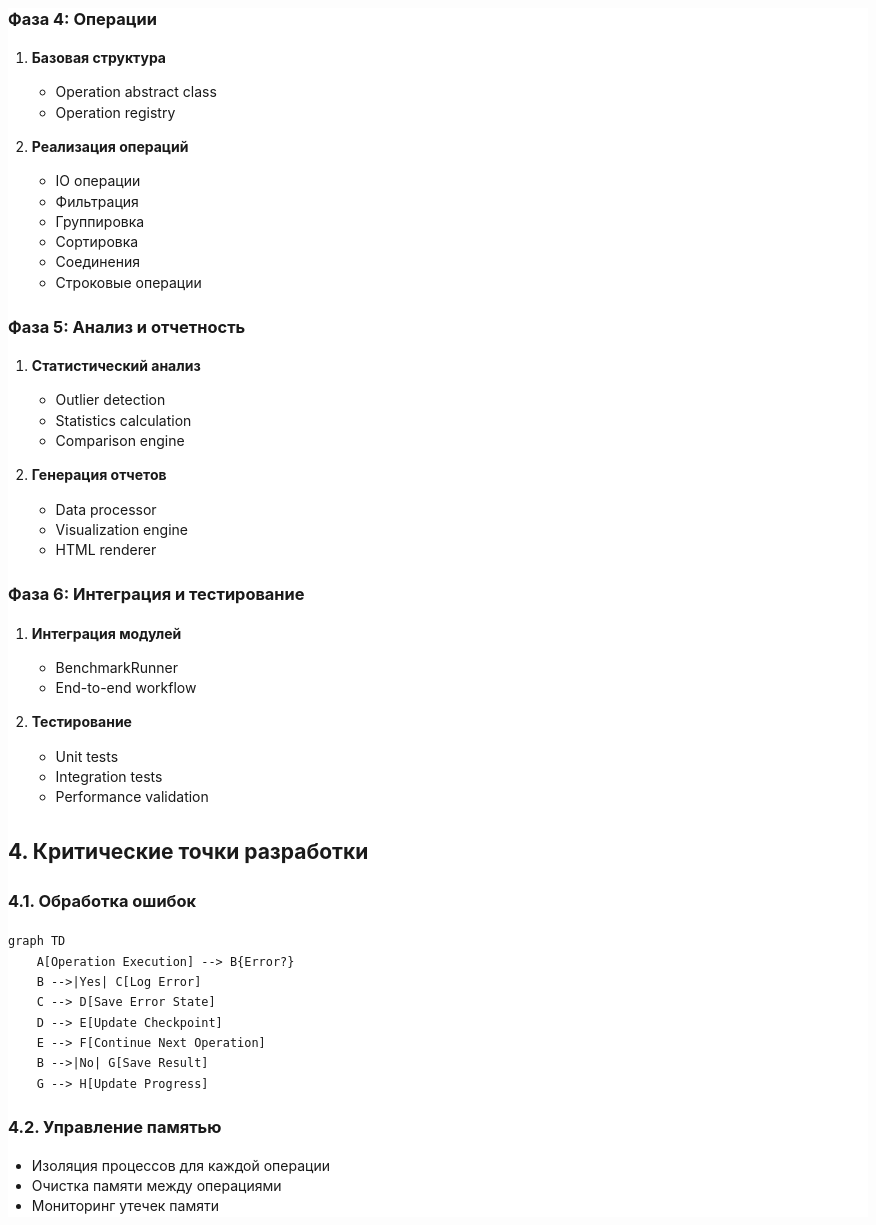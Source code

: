 ### Фаза 4: Операции
1. **Базовая структура**
   - Operation abstract class
   - Operation registry

2. **Реализация операций**
   - IO операции
   - Фильтрация
   - Группировка
   - Сортировка
   - Соединения
   - Строковые операции

### Фаза 5: Анализ и отчетность
1. **Статистический анализ**
   - Outlier detection
   - Statistics calculation
   - Comparison engine

2. **Генерация отчетов**
   - Data processor
   - Visualization engine
   - HTML renderer

### Фаза 6: Интеграция и тестирование
1. **Интеграция модулей**
   - BenchmarkRunner
   - End-to-end workflow

2. **Тестирование**
   - Unit tests
   - Integration tests
   - Performance validation

## 4. Критические точки разработки

### 4.1. Обработка ошибок
```mermaid
graph TD
    A[Operation Execution] --> B{Error?}
    B -->|Yes| C[Log Error]
    C --> D[Save Error State]
    D --> E[Update Checkpoint]
    E --> F[Continue Next Operation]
    B -->|No| G[Save Result]
    G --> H[Update Progress]
```

### 4.2. Управление памятью
- Изоляция процессов для каждой операции
- Очистка памяти между операциями
- Мониторинг утечек памяти
